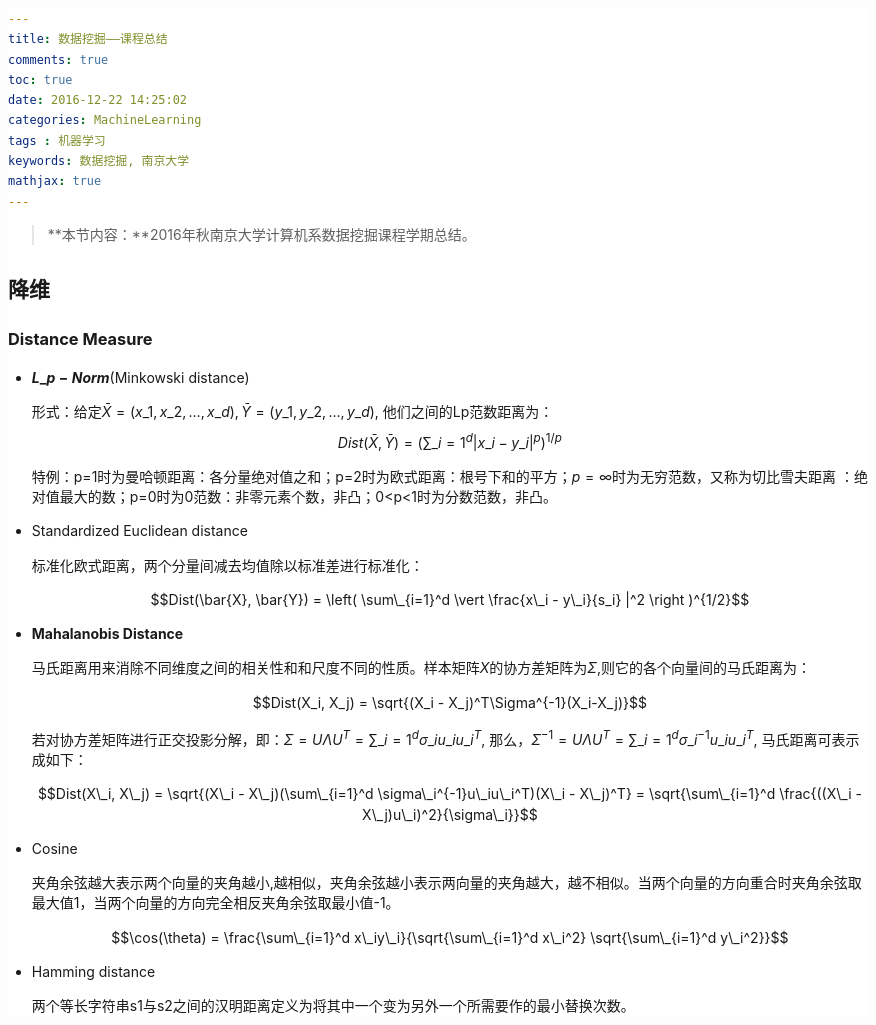 ```yaml
---
title: 数据挖掘——课程总结
comments: true
toc: true
date: 2016-12-22 14:25:02
categories: MachineLearning
tags : 机器学习
keywords: 数据挖掘, 南京大学
mathjax: true
---
```


>**本节内容：**2016年秋南京大学计算机系数据挖掘课程学期总结。




## 降维

### Distance Measure

- **$L\_p-Norm$**(Minkowski distance)

  形式：给定$\bar{X}=(x\_1,x\_2,\ldots, x\_d), \bar{Y}=(y\_1,y\_2,\ldots, y\_d)$, 他们之间的Lp范数距离为：
  $$Dist(\bar{X}, \bar{Y}) = \left( \sum\_{i=1}^d \vert x\_i - y\_i |^p \right )^{1/p}$$

  特例：p=1时为曼哈顿距离：各分量绝对值之和；p=2时为欧式距离：根号下和的平方；$p=\infty$时为无穷范数，又称为切比雪夫距离 ：绝对值最大的数；p=0时为0范数：非零元素个数，非凸；0<p<1时为分数范数，非凸。

- Standardized Euclidean distance

    标准化欧式距离，两个分量间减去均值除以标准差进行标准化：

    $$Dist(\bar{X}, \bar{Y}) = \left( \sum\_{i=1}^d \vert \frac{x\_i - y\_i}{s_i} |^2 \right )^{1/2}$$

- **Mahalanobis Distance**

    马氏距离用来消除不同维度之间的相关性和和尺度不同的性质。样本矩阵$X$的协方差矩阵为$\Sigma$,则它的各个向量间的马氏距离为：

    $$Dist(X_i, X_j) = \sqrt{(X_i - X_j)^T\Sigma^{-1}(X_i-X_j)}$$

    若对协方差矩阵进行正交投影分解，即：$\Sigma = U \Lambda U^T = \sum\_{i=1}^{d} \sigma\_i u\_iu\_i^T$, 那么，$\Sigma^{-1} = U \Lambda U^T= \sum\_{i=1}^{d} \sigma\_i^{-1} u\_iu\_i^T$, 马氏距离可表示成如下：

    $$Dist(X\_i, X\_j) = \sqrt{(X\_i - X\_j)(\sum\_{i=1}^d \sigma\_i^{-1}u\_iu\_i^T)(X\_i - X\_j)^T} = \sqrt{\sum\_{i=1}^d \frac{((X\_i - X\_j)u\_i)^2}{\sigma\_i}}$$

- Cosine

    夹角余弦越大表示两个向量的夹角越小,越相似，夹角余弦越小表示两向量的夹角越大，越不相似。当两个向量的方向重合时夹角余弦取最大值1，当两个向量的方向完全相反夹角余弦取最小值-1。

    $$\cos(\theta) = \frac{\sum\_{i=1}^d x\_iy\_i}{\sqrt{\sum\_{i=1}^d x\_i^2} \sqrt{\sum\_{i=1}^d y\_i^2}}$$

- Hamming distance

    两个等长字符串s1与s2之间的汉明距离定义为将其中一个变为另外一个所需要作的最小替换次数。
